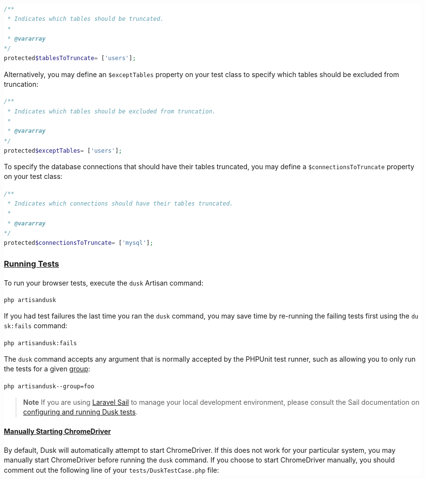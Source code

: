 ```php	
/**
 * Indicates which tables should be truncated.
 *
 * @vararray
*/
protected$tablesToTruncate= ['users'];
```
Alternatively, you may define an `$exceptTables` property on your test class to specify which tables should be excluded from truncation:

```php	
/**
 * Indicates which tables should be excluded from truncation.
 *
 * @vararray
*/
protected$exceptTables= ['users'];
```
To specify the database connections that should have their tables truncated, you may define a `$connectionsToTruncate` property on your test class:

```php	
/**
 * Indicates which connections should have their tables truncated.
 *
 * @vararray
*/
protected$connectionsToTruncate= ['mysql'];
```
### [Running Tests](#running-tests)
To run your browser tests, execute the `dusk` Artisan command:

```shell	
php artisandusk
```
If you had test failures the last time you ran the `dusk` command, you may save time by re-running the failing tests first using the `dusk:fails` command:

```shell	
php artisandusk:fails
```
The `dusk` command accepts any argument that is normally accepted by the PHPUnit test runner, such as allowing you to only run the tests for a given [group](https://phpunit.readthedocs.io/en/9.5/annotations.html#group):

```shell	
php artisandusk--group=foo
```
> **Note** If you are using [Laravel Sail](/docs/master/sail) to manage your local development environment, please consult the Sail documentation on [configuring and running Dusk tests](/docs/master/sail#laravel-dusk).

#### [Manually Starting ChromeDriver](#manually-starting-chromedriver)
By default, Dusk will automatically attempt to start ChromeDriver. If this does not work for your particular system, you may manually start ChromeDriver before running the `dusk` command. If you choose to start ChromeDriver manually, you should comment out the following line of your `tests/DuskTestCase.php` file:
